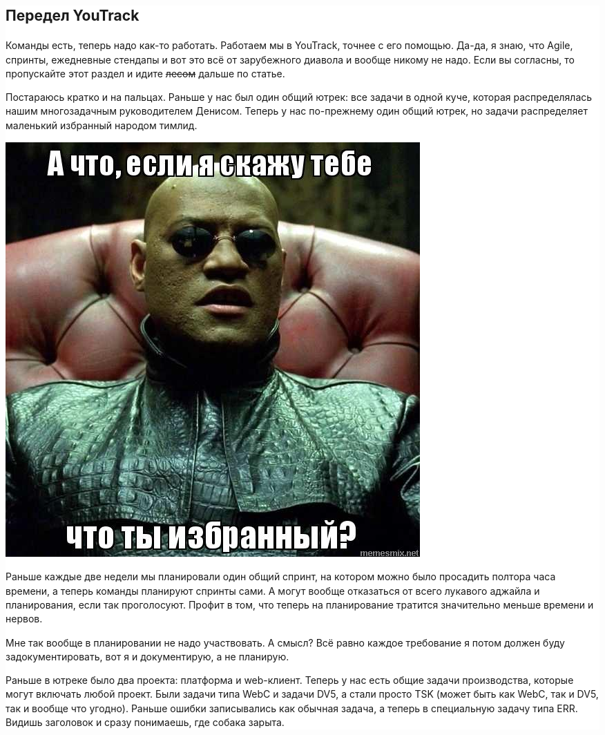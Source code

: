 ## Передел YouTrack

Команды есть, теперь надо как-то работать. Работаем мы в YouTrack, точнее с его помощью. Да-да, я знаю, что Agile, спринты, ежедневные стендапы и вот это всё от зарубежного диавола и вообще никому не надо. Если вы согласны, то пропускайте этот раздел и идите ~~лесом~~ дальше по статье.

Постараюсь кратко и на пальцах. Раньше у нас был один общий ютрек: все задачи в одной куче, которая распределялась нашим многозадачным руководителем Денисом. Теперь у нас по-прежнему один общий ютрек, но задачи распределяет маленький избранный народом тимлид.

![Избранный](img/chosen.jpg)

Раньше каждые две недели мы планировали один общий спринт, на котором можно было просадить полтора часа времени, а теперь команды планируют спринты сами. А могут вообще отказаться от всего лукавого аджайла и планирования, если так проголосуют. Профит в том, что теперь на планирование тратится значительно меньше времени и нервов.

Мне так вообще в планировании не надо участвовать. А смысл? Всё равно каждое требование я потом должен буду задокументировать, вот я и документирую, а не планирую.

Раньше в ютреке было два проекта: платформа и web-клиент. Теперь у нас есть общие задачи производства, которые могут включать любой проект. Были задачи типа WebC и задачи DV5, а стали просто TSK (может быть как WebC, так и DV5, так и вообще что угодно). Раньше ошибки записывались как обычная задача, а теперь в специальную задачу типа ERR. Видишь заголовок и сразу понимаешь, где собака зарыта.
